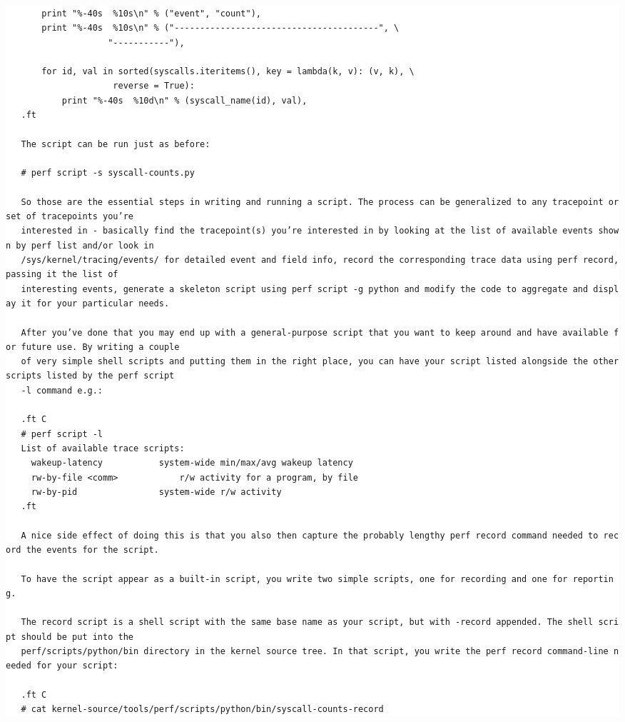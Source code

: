 	       print "%-40s  %10s\n" % ("event", "count"),
	       print "%-40s  %10s\n" % ("----------------------------------------", \
					    "-----------"),

	       for id, val in sorted(syscalls.iteritems(), key = lambda(k, v): (v, k), \
					     reverse = True):
		       print "%-40s  %10d\n" % (syscall_name(id), val),
	   .ft

       The script can be run just as before:

	   # perf script -s syscall-counts.py

       So those are the essential steps in writing and running a script. The process can be generalized to any tracepoint or set of tracepoints you’re
       interested in - basically find the tracepoint(s) you’re interested in by looking at the list of available events shown by perf list and/or look in
       /sys/kernel/tracing/events/ for detailed event and field info, record the corresponding trace data using perf record, passing it the list of
       interesting events, generate a skeleton script using perf script -g python and modify the code to aggregate and display it for your particular needs.

       After you’ve done that you may end up with a general-purpose script that you want to keep around and have available for future use. By writing a couple
       of very simple shell scripts and putting them in the right place, you can have your script listed alongside the other scripts listed by the perf script
       -l command e.g.:

	   .ft C
	   # perf script -l
	   List of available trace scripts:
	     wakeup-latency			  system-wide min/max/avg wakeup latency
	     rw-by-file <comm>			  r/w activity for a program, by file
	     rw-by-pid				  system-wide r/w activity
	   .ft

       A nice side effect of doing this is that you also then capture the probably lengthy perf record command needed to record the events for the script.

       To have the script appear as a built-in script, you write two simple scripts, one for recording and one for reporting.

       The record script is a shell script with the same base name as your script, but with -record appended. The shell script should be put into the
       perf/scripts/python/bin directory in the kernel source tree. In that script, you write the perf record command-line needed for your script:

	   .ft C
	   # cat kernel-source/tools/perf/scripts/python/bin/syscall-counts-record
